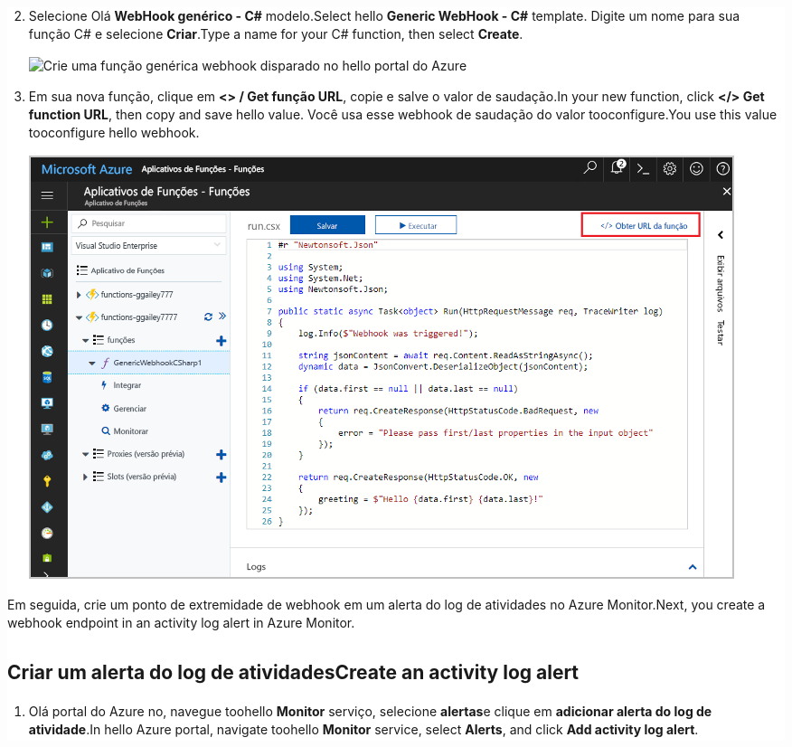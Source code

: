 2. <span data-ttu-id="801ea-118">Selecione Olá **WebHook genérico - C#** modelo.</span><span class="sxs-lookup"><span data-stu-id="801ea-118">Select hello **Generic WebHook - C#** template.</span></span> <span data-ttu-id="801ea-119">Digite um nome para sua função C# e selecione **Criar**.</span><span class="sxs-lookup"><span data-stu-id="801ea-119">Type a name for your C# function, then select **Create**.</span></span>

     ![Crie uma função genérica webhook disparado no hello portal do Azure](./media/functions-create-generic-webhook-triggered-function/functions-create-generic-webhook-trigger.png) 

2. <span data-ttu-id="801ea-121">Em sua nova função, clique em **<> / Get função URL**, copie e salve o valor de saudação.</span><span class="sxs-lookup"><span data-stu-id="801ea-121">In your new function, click **</> Get function URL**, then copy and save hello value.</span></span> <span data-ttu-id="801ea-122">Você usa esse webhook de saudação do valor tooconfigure.</span><span class="sxs-lookup"><span data-stu-id="801ea-122">You use this value tooconfigure hello webhook.</span></span> 

    ![Examine o código de função hello](./media/functions-create-generic-webhook-triggered-function/functions-copy-function-url.png)
         
<span data-ttu-id="801ea-124">Em seguida, crie um ponto de extremidade de webhook em um alerta do log de atividades no Azure Monitor.</span><span class="sxs-lookup"><span data-stu-id="801ea-124">Next, you create a webhook endpoint in an activity log alert in Azure Monitor.</span></span> 

## <a name="create-an-activity-log-alert"></a><span data-ttu-id="801ea-125">Criar um alerta do log de atividades</span><span class="sxs-lookup"><span data-stu-id="801ea-125">Create an activity log alert</span></span>

1. <span data-ttu-id="801ea-126">Olá portal do Azure no, navegue toohello **Monitor** serviço, selecione **alertas**e clique em **adicionar alerta do log de atividade**.</span><span class="sxs-lookup"><span data-stu-id="801ea-126">In hello Azure portal, navigate toohello **Monitor** service, select **Alerts**, and click **Add activity log alert**.</span></span>   
